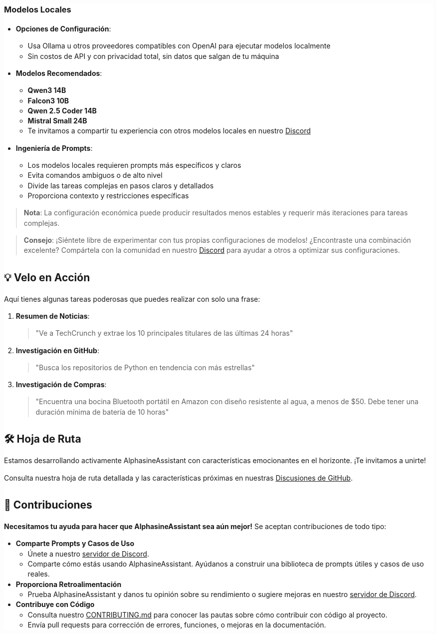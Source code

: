 ### Modelos Locales
- **Opciones de Configuración**:
  - Usa Ollama u otros proveedores compatibles con OpenAI para ejecutar modelos localmente
  - Sin costos de API y con privacidad total, sin datos que salgan de tu máquina

- **Modelos Recomendados**:
  - **Qwen3 14B**
  - **Falcon3 10B**
  - **Qwen 2.5 Coder 14B**
  - **Mistral Small 24B**
  - Te invitamos a compartir tu experiencia con otros modelos locales en nuestro [Discord](https://discord.gg/NN3ABHggMK)

- **Ingeniería de Prompts**:
  - Los modelos locales requieren prompts más específicos y claros
  - Evita comandos ambiguos o de alto nivel
  - Divide las tareas complejas en pasos claros y detallados
  - Proporciona contexto y restricciones específicas

> **Nota**: La configuración económica puede producir resultados menos estables y requerir más iteraciones para tareas complejas.

> **Consejo**: ¡Siéntete libre de experimentar con tus propias configuraciones de modelos! ¿Encontraste una combinación excelente? Compártela con la comunidad en nuestro [Discord](https://discord.gg/NN3ABHggMK) para ayudar a otros a optimizar sus configuraciones.

## 💡 Velo en Acción

Aquí tienes algunas tareas poderosas que puedes realizar con solo una frase:

1. **Resumen de Noticias**:
   > "Ve a TechCrunch y extrae los 10 principales titulares de las últimas 24 horas"

2. **Investigación en GitHub**:
   > "Busca los repositorios de Python en tendencia con más estrellas"

3. **Investigación de Compras**:
   > "Encuentra una bocina Bluetooth portátil en Amazon con diseño resistente al agua, a menos de $50. Debe tener una duración mínima de batería de 10 horas"

## 🛠️ Hoja de Ruta

Estamos desarrollando activamente AlphasineAssistant con características emocionantes en el horizonte. ¡Te invitamos a unirte!

Consulta nuestra hoja de ruta detallada y las características próximas en nuestras [Discusiones de GitHub](https://github.com/alphasine/AlphasineAssistant/discussions/85). 

## 🤝 Contribuciones

**Necesitamos tu ayuda para hacer que AlphasineAssistant sea aún mejor!**  Se aceptan contribuciones de todo tipo:

*  **Comparte Prompts y Casos de Uso** 
   * Únete a nuestro [servidor de Discord](https://discord.gg/NN3ABHggMK).
   * Comparte cómo estás usando AlphasineAssistant. Ayúdanos a construir una biblioteca de prompts útiles y casos de uso reales.
*  **Proporciona Retroalimentación** 
   * Prueba AlphasineAssistant y danos tu opinión sobre su rendimiento o sugiere mejoras en nuestro [servidor de Discord](https://discord.gg/NN3ABHggMK).
* **Contribuye con Código**
   * Consulta nuestro [CONTRIBUTING.md](CONTRIBUTING.md) para conocer las pautas sobre cómo contribuir con código al proyecto.
   * Envía pull requests para corrección de errores, funciones, o mejoras en la documentación.
